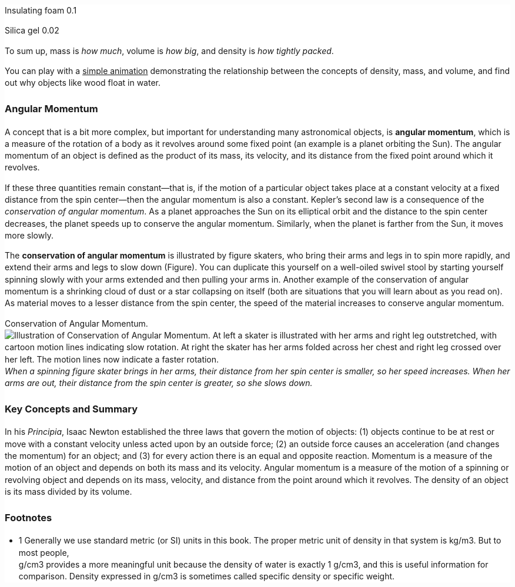 Insulating foam
0.1

Silica gel
0.02

To sum up, mass is _how much_, volume is _how big_, and density is _how tightly packed_.

You can play with a [simple animation][6] demonstrating the relationship between the concepts of density, mass, and volume, and find out why objects like wood float in water.

### Angular Momentum

A concept that is a bit more complex, but important for understanding many astronomical objects, is **angular momentum**, which is a measure of the rotation of a body as it revolves around some fixed point (an example is a planet orbiting the Sun). The angular momentum of an object is defined as the product of its mass, its velocity, and its distance from the fixed point around which it revolves.

If these three quantities remain constant—that is, if the motion of a particular object takes place at a constant velocity at a fixed distance from the spin center—then the angular momentum is also a constant. Kepler’s second law is a consequence of the _conservation of angular momentum_. As a planet approaches the Sun on its elliptical orbit and the distance to the spin center decreases, the planet speeds up to conserve the angular momentum. Similarly, when the planet is farther from the Sun, it moves more slowly.

The **conservation of angular momentum** is illustrated by figure skaters, who bring their arms and legs in to spin more rapidly, and extend their arms and legs to slow down (Figure). You can duplicate this yourself on a well-oiled swivel stool by starting yourself spinning slowly with your arms extended and then pulling your arms in. Another example of the conservation of angular momentum is a shrinking cloud of dust or a star collapsing on itself (both are situations that you will learn about as you read on). As material moves to a lesser distance from the spin center, the speed of the material increases to conserve angular momentum.

Conservation of Angular Momentum. ![Illustration of Conservation of Angular Momentum. At left a skater is illustrated with her arms and right leg outstretched, with cartoon motion lines indicating slow rotation. At right the skater has her arms folded across her chest and right leg crossed over her left. The motion lines now indicate a faster rotation.][7] _When a spinning figure skater brings in her arms, their distance from her spin center is smaller, so her speed increases. When her arms are out, their distance from the spin center is greater, so she slows down._

### Key Concepts and Summary

In his _Principia_, Isaac Newton established the three laws that govern the motion of objects: (1) objects continue to be at rest or move with a constant velocity unless acted upon by an outside force; (2) an outside force causes an acceleration (and changes the momentum) for an object; and (3) for every action there is an equal and opposite reaction. Momentum is a measure of the motion of an object and depends on both its mass and its velocity. Angular momentum is a measure of the motion of a spinning or revolving object and depends on its mass, velocity, and distance from the point around which it revolves. The density of an object is its mass divided by its volume.

### Footnotes

  - 1 Generally we use standard metric (or SI) units in this book. The proper metric unit of density in that system is kg/m3. But to most people,  
g/cm3 provides a more meaningful unit because the density of water is exactly 1 g/cm3, and this is useful information for comparison. Density expressed in g/cm3 is sometimes called specific density or specific weight.


   [1]: https://cnx.org/resources/3db40569e39c17b63a0d74e7da3dc2bbf2d382dd/OSC_Astro_03_02_Newton.jpg
   [2]: /contents/2e737be8-ea65-48c3-aa0a-9f35b4c6a966@14.4:46f47a00-a325-4985-a7e2-92ac70b2483a@3
   [3]: /contents/2e737be8-ea65-48c3-aa0a-9f35b4c6a966@14.4:5669c796-2b05-4a8f-96ac-85939b9b32af@3
   [4]: https://cnx.org/resources/e2d21ffda8a5b4a13055eb8eea1f738e3f5253c9/OSC_Astro_03_02_ThirdLaw.jpg
   [5]: https://openstaxcollege.org/l/30IsaacNewTime
   [6]: https://openstaxcollege.org/l/30phetsimdenmas
   [7]: https://cnx.org/resources/d78cefc9fa06b3c77258aecc5c6c55d9966c95ec/OSC_Astro_03_02_Angular.jpg